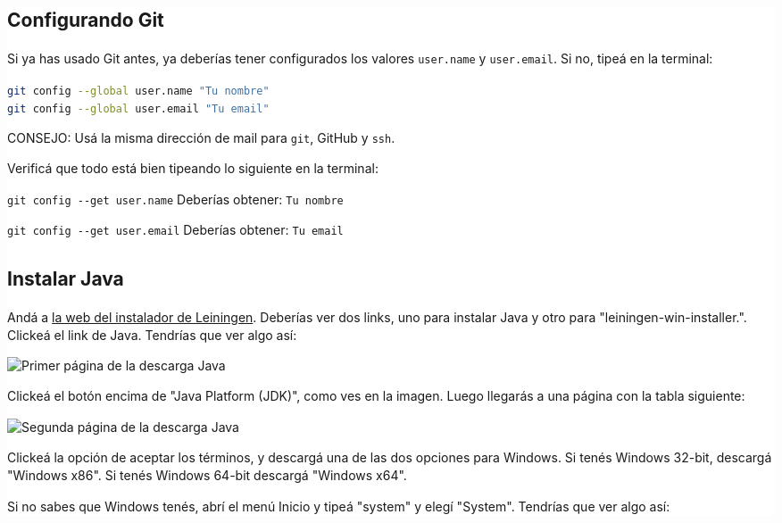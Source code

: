 
## Configurando Git

Si ya has usado Git antes, ya deberías tener configurados los valores `user.name` y `user.email`.
Si no, tipeá en la terminal:

```bash
git config --global user.name "Tu nombre"
git config --global user.email "Tu email"
```

CONSEJO: Usá la misma dirección de mail para `git`, GitHub y `ssh`.

Verificá que todo está bien tipeando lo siguiente en la terminal:

`git config --get user.name`
Deberías obtener:
`Tu nombre`

`git config --get user.email`
Deberías obtener:
`Tu email`


## Instalar Java

Andá a [la web del instalador de Leiningen](http://leiningen-win-installer.djpowell.net/). Deberías ver dos links, uno para instalar Java y otro para "leiningen-win-installer.". Clickeá el link de Java. Tendrías que ver algo así:

![Primer página de la descarga Java](/outline/img/win/java-download1.png)

Clickeá el botón encima de "Java Platform (JDK)", como ves en la imagen. Luego llegarás a una página con la tabla siguiente:

![Segunda página de la descarga Java](/outline/img/win/java-download2.png)

Clickeá la opción de aceptar los términos, y descargá una de las dos opciones para Windows. Si tenés Windows 32-bit, descargá "Windows x86". Si tenés Windows 64-bit descargá "Windows x64".

Si no sabes que Windows tenés, abrí el menú Inicio y tipeá "system" y elegí "System". Tendrías que ver algo así:
